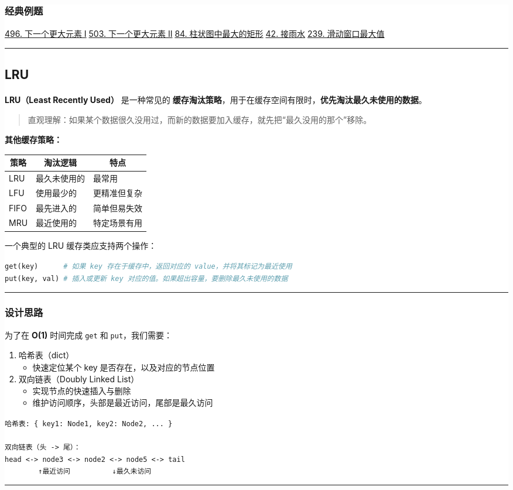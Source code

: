 ### 经典例题
[496. 下一个更大元素 I](https://leetcode.cn/problems/next-greater-element-i/) 
[503. 下一个更大元素 II](https://leetcode.cn/problems/next-greater-element-ii/)
[84. 柱状图中最大的矩形](https://leetcode.cn/problems/largest-rectangle-in-histogram/)
[42. 接雨水](https://leetcode.cn/problems/trapping-rain-water/)
[239. 滑动窗口最大值](https://leetcode.cn/problems/sliding-window-maximum/description/)

---

## LRU

**LRU（Least Recently Used）** 是一种常见的 **缓存淘汰策略**，用于在缓存空间有限时，**优先淘汰最久未使用的数据**。

> 直观理解：如果某个数据很久没用过，而新的数据要加入缓存，就先把“最久没用的那个”移除。

**其他缓存策略：**

| 策略   | 淘汰逻辑   | 特点     |
| ---- | ------ | ------ |
| LRU  | 最久未使用的 | 最常用    |
| LFU  | 使用最少的  | 更精准但复杂 |
| FIFO | 最先进入的  | 简单但易失效 |
| MRU  | 最近使用的  | 特定场景有用 |


一个典型的 LRU 缓存类应支持两个操作：
```python
get(key)      # 如果 key 存在于缓存中，返回对应的 value，并将其标记为最近使用
put(key, val) # 插入或更新 key 对应的值。如果超出容量，要删除最久未使用的数据
```

---

### 设计思路

为了在 **O(1)** 时间完成 `get` 和 `put`，我们需要：

1. 哈希表（dict）
   * 快速定位某个 key 是否存在，以及对应的节点位置
2. 双向链表（Doubly Linked List）
   * 实现节点的快速插入与删除
   * 维护访问顺序，头部是最近访问，尾部是最久访问

```
哈希表: { key1: Node1, key2: Node2, ... }

双向链表（头 -> 尾）：
head <-> node3 <-> node2 <-> node5 <-> tail
        ↑最近访问          ↓最久未访问
```

---
